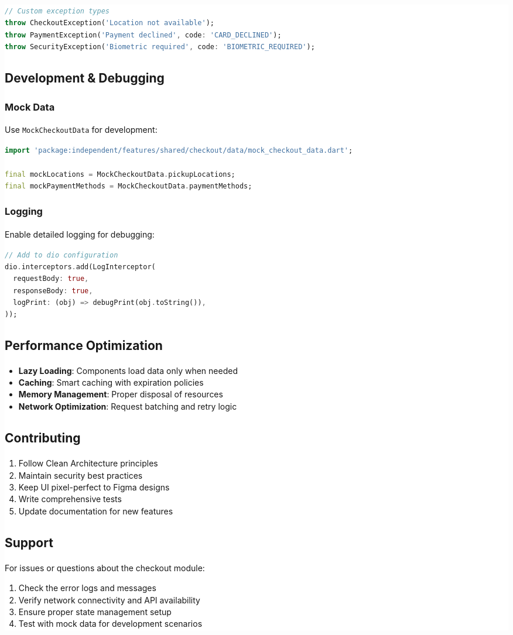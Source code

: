 ```dart
// Custom exception types
throw CheckoutException('Location not available');
throw PaymentException('Payment declined', code: 'CARD_DECLINED');
throw SecurityException('Biometric required', code: 'BIOMETRIC_REQUIRED');
```

## Development & Debugging

### Mock Data
Use `MockCheckoutData` for development:
```dart
import 'package:independent/features/shared/checkout/data/mock_checkout_data.dart';

final mockLocations = MockCheckoutData.pickupLocations;
final mockPaymentMethods = MockCheckoutData.paymentMethods;
```

### Logging
Enable detailed logging for debugging:
```dart
// Add to dio configuration
dio.interceptors.add(LogInterceptor(
  requestBody: true,
  responseBody: true,
  logPrint: (obj) => debugPrint(obj.toString()),
));
```

## Performance Optimization

- **Lazy Loading**: Components load data only when needed
- **Caching**: Smart caching with expiration policies
- **Memory Management**: Proper disposal of resources
- **Network Optimization**: Request batching and retry logic

## Contributing

1. Follow Clean Architecture principles
2. Maintain security best practices
3. Keep UI pixel-perfect to Figma designs
4. Write comprehensive tests
5. Update documentation for new features

## Support

For issues or questions about the checkout module:
1. Check the error logs and messages
2. Verify network connectivity and API availability
3. Ensure proper state management setup
4. Test with mock data for development scenarios